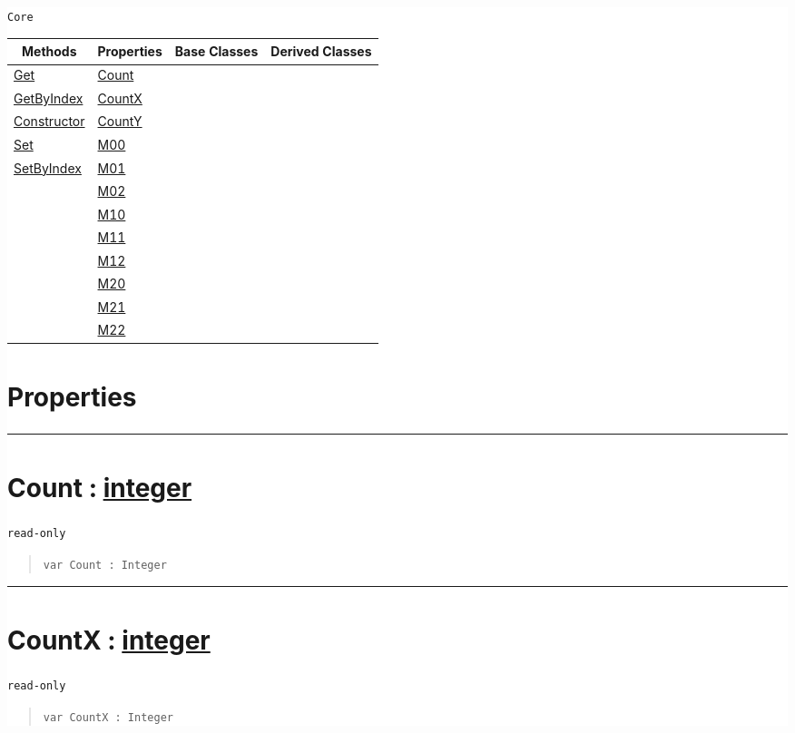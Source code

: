  `Core`

|Methods|Properties|Base Classes|Derived Classes|
|---|---|---|---|
|[ Get](https://github.com/ArendDanielek/ZeroDocsTest/blob/master/code_reference/zilch_base_types/integer3x3.markdown#get-zero-engine-document)|[ Count](https://github.com/ArendDanielek/ZeroDocsTest/blob/master/code_reference/zilch_base_types/integer3x3.markdown#count-zero-engine-docume)| | |
|[ GetByIndex](https://github.com/ArendDanielek/ZeroDocsTest/blob/master/code_reference/zilch_base_types/integer3x3.markdown#getbyindex-zero-engine-d)|[ CountX](https://github.com/ArendDanielek/ZeroDocsTest/blob/master/code_reference/zilch_base_types/integer3x3.markdown#countx-zero-engine-docum)| | |
|[ Constructor](https://github.com/ArendDanielek/ZeroDocsTest/blob/master/code_reference/zilch_base_types/integer3x3.markdown#integer3x3-void)|[ CountY](https://github.com/ArendDanielek/ZeroDocsTest/blob/master/code_reference/zilch_base_types/integer3x3.markdown#county-zero-engine-docum)| | |
|[ Set](https://github.com/ArendDanielek/ZeroDocsTest/blob/master/code_reference/zilch_base_types/integer3x3.markdown#set-void)|[ M00](https://github.com/ArendDanielek/ZeroDocsTest/blob/master/code_reference/zilch_base_types/integer3x3.markdown#m00-zero-engine-document)| | |
|[ SetByIndex](https://github.com/ArendDanielek/ZeroDocsTest/blob/master/code_reference/zilch_base_types/integer3x3.markdown#setbyindex-void)|[ M01](https://github.com/ArendDanielek/ZeroDocsTest/blob/master/code_reference/zilch_base_types/integer3x3.markdown#m01-zero-engine-document)| | |
| |[ M02](https://github.com/ArendDanielek/ZeroDocsTest/blob/master/code_reference/zilch_base_types/integer3x3.markdown#m02-zero-engine-document)| | |
| |[ M10](https://github.com/ArendDanielek/ZeroDocsTest/blob/master/code_reference/zilch_base_types/integer3x3.markdown#m10-zero-engine-document)| | |
| |[ M11](https://github.com/ArendDanielek/ZeroDocsTest/blob/master/code_reference/zilch_base_types/integer3x3.markdown#m11-zero-engine-document)| | |
| |[ M12](https://github.com/ArendDanielek/ZeroDocsTest/blob/master/code_reference/zilch_base_types/integer3x3.markdown#m12-zero-engine-document)| | |
| |[ M20](https://github.com/ArendDanielek/ZeroDocsTest/blob/master/code_reference/zilch_base_types/integer3x3.markdown#m20-zero-engine-document)| | |
| |[ M21](https://github.com/ArendDanielek/ZeroDocsTest/blob/master/code_reference/zilch_base_types/integer3x3.markdown#m21-zero-engine-document)| | |
| |[ M22](https://github.com/ArendDanielek/ZeroDocsTest/blob/master/code_reference/zilch_base_types/integer3x3.markdown#m22-zero-engine-document)| | |


 #  Properties


---  
 #  Count : [integer](https://github.com/ArendDanielek/ZeroDocsTest/blob/master/code_reference/zilch_base_types/integer.markdown)

 `read-only`

> 
> ``` lang=cpp, name=Zilch
> var Count : Integer


---  
 #  CountX : [integer](https://github.com/ArendDanielek/ZeroDocsTest/blob/master/code_reference/zilch_base_types/integer.markdown)

 `read-only`

> 
> ``` lang=cpp, name=Zilch
> var CountX : Integer

